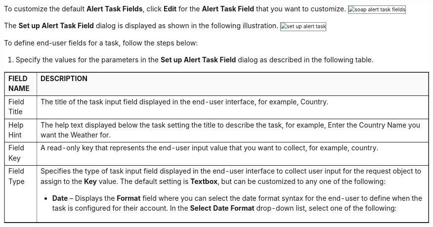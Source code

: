 To customize the default **Alert Task Fields**, click **Edit** for the **Alert Task Field** that you want to customize.
<img src="../images/soap-alert-task-fields.png" alt="soap alert task fields" title="soap alert task fields" style="border: 1px solid gray; zoom:75%;">

The **Set up Alert Task Field** dialog is displayed as shown in the following illustration.
<img src="../images/set-up-alert-task-soap.png" alt="set up alert task" title="sset up alert task" style="border: 1px solid gray; zoom:75%;">

To define end-user fields for a task, follow the steps below:

1. Specify the values for the parameters in the **Set up Alert Task Field** dialog as described in the following table.

<table border="1.5">
<tr bgcolor="#FAFAFA">
   <td>
<strong>FIELD NAME</strong>
   </td>
   <td><strong>DESCRIPTION</strong>
   </td>
  </tr>
  <tr>
   <td>Field Title
   </td>
   <td>The title of the task input field displayed in the end-user interface, for example, Country.
   </td>
  </tr>
  <tr>
   <td>Help Hint
   </td>
   <td>The help text displayed below the task setting the title to describe the task, for example, Enter the Country Name you want the Weather for.
   </td>
  </tr>
  <tr>
   <td>Field Key
   </td>
   <td>A read-only key that represents the end-user input value that you want to collect, for example, country.
   </td>
  </tr>
  <tr>
   <td>Field Type
   </td>
   <td>Specifies the type of task input field displayed in the end-user interface to collect user input for the request object to assign to the <strong>Key</strong> value. The default setting is <strong>Textbox</strong>, but can be customized to any one of the following:
<ul>

<li><strong>Date</strong> – Displays the <strong>Format</strong> field where you can select the date format syntax for the end-user to define when the task is configured for their account. In the <strong>Select Date Format</strong> drop-down list, select one of the following: 
<ul>
 